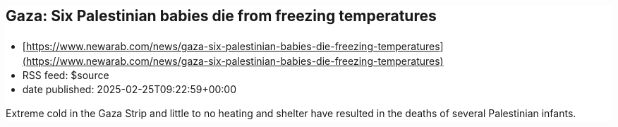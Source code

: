 ## Gaza: Six Palestinian babies die from freezing temperatures
 - [https://www.newarab.com/news/gaza-six-palestinian-babies-die-freezing-temperatures](https://www.newarab.com/news/gaza-six-palestinian-babies-die-freezing-temperatures)
 - RSS feed: $source
 - date published: 2025-02-25T09:22:59+00:00

Extreme cold in the Gaza Strip and little to no heating and shelter have resulted in the deaths of several Palestinian infants.


